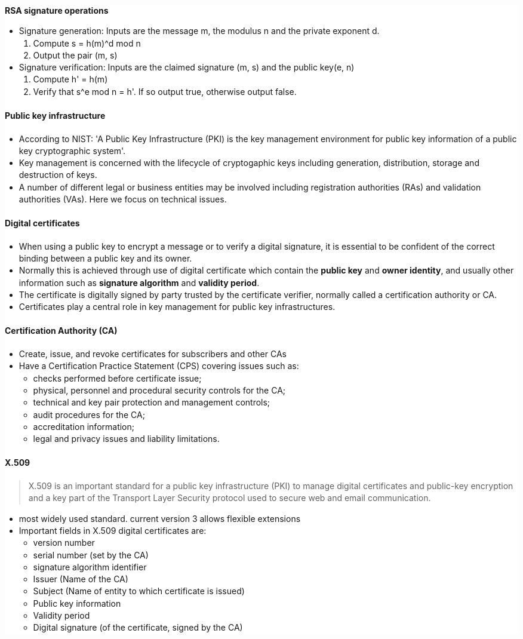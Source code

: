 **RSA signature operations**

- Signature generation: Inputs are the message m, the modulus n and the private exponent d.
	1. Compute s = h(m)^d mod n
	2. Output the pair (m, s)
- Signature verification:	Inputs are the claimed signature (m, s) and the public key(e, n)
	1. Compute h' = h(m)
	2. Verify that s^e mod n = h'. If so output true, otherwise output false.

#### Public key infrastructure

- According to NIST: 'A Public Key Infrastructure (PKI) is the key management environment for public key information of a public key cryptographic system'.
- Key management is concerned with the lifecycle of cryptogaphic keys including generation, distribution, storage and destruction of keys.
- A number of different legal or business entities may be involved including registration authorities (RAs) and validation authorities (VAs). Here we focus on technical issues.

#### Digital certificates

- When using a public key to encrypt a message or to verify a digital signature, it is essential to be confident of the correct binding between a public key and its owner.
- Normally this is achieved through use of digital certificate which contain the **public key** and **owner identity**, and usually other information such as **signature algorithm** and **validity period**.
- The certificate is digitally signed by party trusted by the certificate verifier, normally called a certification authority or CA.
- Certificates play a central role in key management for public key infrastructures.

#### Certification Authority (CA)

- Create, issue, and revoke certificates for subscribers and other CAs
- Have a Certification Practice Statement (CPS) covering issues such as:
	- checks performed before certificate issue;
	- physical, personnel and procedural security controls for the CA;
	- technical and key pair protection and management controls;
	- audit procedures for the CA;
	- accreditation information;
	- legal and privacy issues and liability limitations.

#### X.509 

> X.509 is an important standard for a public key infrastructure (PKI) to manage digital certificates and public-key encryption and a key part of the Transport Layer Security protocol used to secure web and email communication.

- most widely used standard. current version 3 allows flexible extensions
- Important fields in X.509 digital certificates are:
	- version number
	- serial number (set by the CA)
	- signature algorithm identifier 
	- Issuer (Name of the CA)
	- Subject (Name of entity to which certificate is issued)
	- Public key information
	- Validity period
	- Digital signature (of the certificate, signed by the CA)

